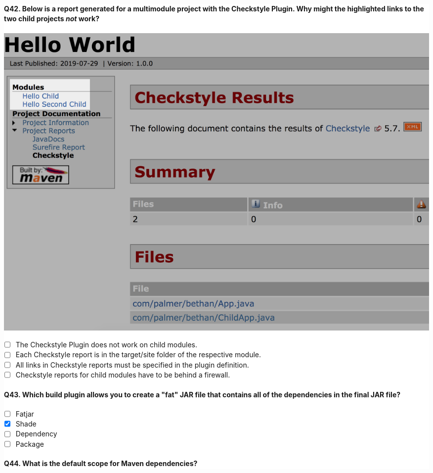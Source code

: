 #### Q42. Below is a report generated for a multimodule project with the Checkstyle Plugin. Why might the highlighted links to the two child projects _not_ work?

![q43](q43.png?raw=png)

- [ ] The Checkstyle Plugin does not work on child modules.
- [ ] Each Checkstyle report is in the target/site folder of the respective module.
- [ ] All links in Checkstyle reports must be specified in the plugin definition.
- [ ] Checkstyle reports for child modules have to be behind a firewall.

#### Q43. Which build plugin allows you to create a "fat" JAR file that contains all of the dependencies in the final JAR file?

- [ ] Fatjar
- [x] Shade
- [ ] Dependency
- [ ] Package

#### Q44. What is the default scope for Maven dependencies?
